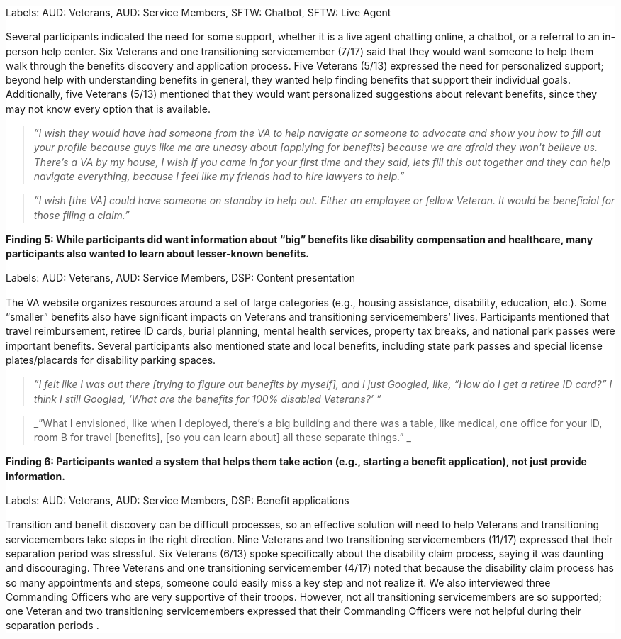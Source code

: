Labels: AUD: Veterans, AUD: Service Members, SFTW: Chatbot, SFTW: Live Agent

Several participants indicated the need for some support, whether it is a live agent chatting online, a chatbot, or a referral to an in-person help center. Six Veterans and one transitioning servicemember (7/17) said that they would want someone to help them walk through the benefits discovery and application process. Five Veterans (5/13) expressed the need for personalized support; beyond help with understanding benefits in general, they wanted help finding benefits that support their individual goals. Additionally, five Veterans (5/13) mentioned that they would want personalized suggestions about relevant benefits, since they may not know every option that is available.
 
> _”I wish they would have had someone from the VA to help navigate or someone to advocate and show you how to fill out your profile because guys like me are uneasy about [applying for benefits] because we are afraid they won't believe us. There’s a VA by my house, I wish if you came in for your first time and they said, lets fill this out together and they can help navigate everything, because I feel like my friends had to hire lawyers to help.”_

> _”I wish [the VA] could have someone on standby to help out. Either an employee or fellow Veteran. It would be beneficial for those filing a claim.”_
 

**Finding 5: While participants did want information about “big” benefits like disability compensation and healthcare, many participants also wanted to learn about lesser-known benefits.**
 
Labels: AUD: Veterans, AUD: Service Members, DSP: Content presentation

The VA website organizes resources around a set of large categories (e.g., housing assistance, disability, education, etc.). Some “smaller” benefits also have significant impacts on Veterans and transitioning servicemembers’ lives. Participants mentioned that travel reimbursement, retiree ID cards, burial planning, mental health services, property tax breaks, and national park passes were important benefits. Several participants also mentioned state and local benefits, including state park passes and special license plates/placards for disability parking spaces.
 
> _”I felt like I was out there [trying to figure out benefits by myself], and I just Googled, like, “How do I get a retiree ID card?” I think I still Googled, ‘What are the benefits for 100% disabled Veterans?’ ”_

> _”What I envisioned, like when I deployed, there’s a big building and there was a table, like medical, one office for your ID, room B for travel [benefits], [so you can learn about] all these separate things.” _
 

**Finding 6: Participants wanted a system that helps them take action (e.g., starting a benefit application), not just provide information.**
 
Labels: AUD: Veterans, AUD: Service Members, DSP: Benefit applications

Transition and benefit discovery can be difficult processes, so an effective solution will need to help Veterans and transitioning servicemembers take steps in the right direction. Nine Veterans and two transitioning servicemembers (11/17) expressed that their separation period was stressful. Six Veterans (6/13) spoke specifically about the disability claim process, saying it was daunting and discouraging. Three Veterans and one transitioning servicemember (4/17) noted that because the disability claim process has so many appointments and steps, someone could easily miss a key step and not realize it. We also interviewed three Commanding Officers who are very supportive of their troops. However, not all transitioning servicemembers are so supported; one Veteran and two transitioning servicemembers expressed that their Commanding Officers were not helpful during their separation periods    .
 